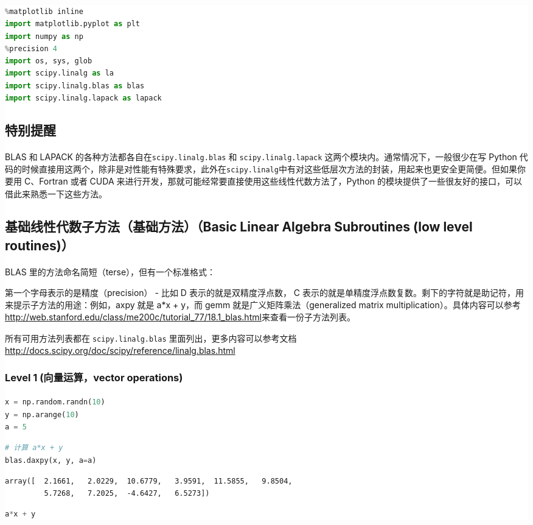 

```python
%matplotlib inline
import matplotlib.pyplot as plt
import numpy as np
%precision 4
import os, sys, glob
import scipy.linalg as la
import scipy.linalg.blas as blas
import scipy.linalg.lapack as lapack
```

## 特别提醒

BLAS 和 LAPACK 的各种方法都各自在`scipy.linalg.blas` 和 `scipy.linalg.lapack` 这两个模块内。通常情况下，一般很少在写 Python 代码的时候直接用这两个，除非是对性能有特殊要求，此外在`scipy.linalg`中有对这些低层次方法的封装，用起来也更安全更简便。但如果你要用 C、Fortran 或者 CUDA 来进行开发，那就可能经常要直接使用这些线性代数方法了，Python 的模块提供了一些很友好的接口，可以借此来熟悉一下这些方法。


## 基础线性代数子方法（基础方法）（Basic Linear Algebra Subroutines (low level routines)）

BLAS 里的方法命名简短（terse），但有一个标准格式：

第一个字母表示的是精度（precision） - 比如 D 表示的就是双精度浮点数， C 表示的就是单精度浮点数复数。剩下的字符就是助记符，用来提示子方法的用途：例如，axpy 就是 a\*x + y，而 gemm 就是广义矩阵乘法（generalized matrix multiplication）。具体内容可以参考<http://web.stanford.edu/class/me200c/tutorial_77/18.1_blas.html>来查看一份子方法列表。

所有可用方法列表都在 `scipy.linalg.blas` 里面列出，更多内容可以参考文档 <http://docs.scipy.org/doc/scipy/reference/linalg.blas.html>

### Level 1 (向量运算，vector operations)


```python
x = np.random.randn(10)
y = np.arange(10)
a = 5
```


```python
# 计算 a*x + y
blas.daxpy(x, y, a=a)
```




    array([  2.1661,   2.0229,  10.6779,   3.9591,  11.5855,   9.8504,
             5.7268,   7.2025,  -4.6427,   6.5273])




```python
a*x + y
```
